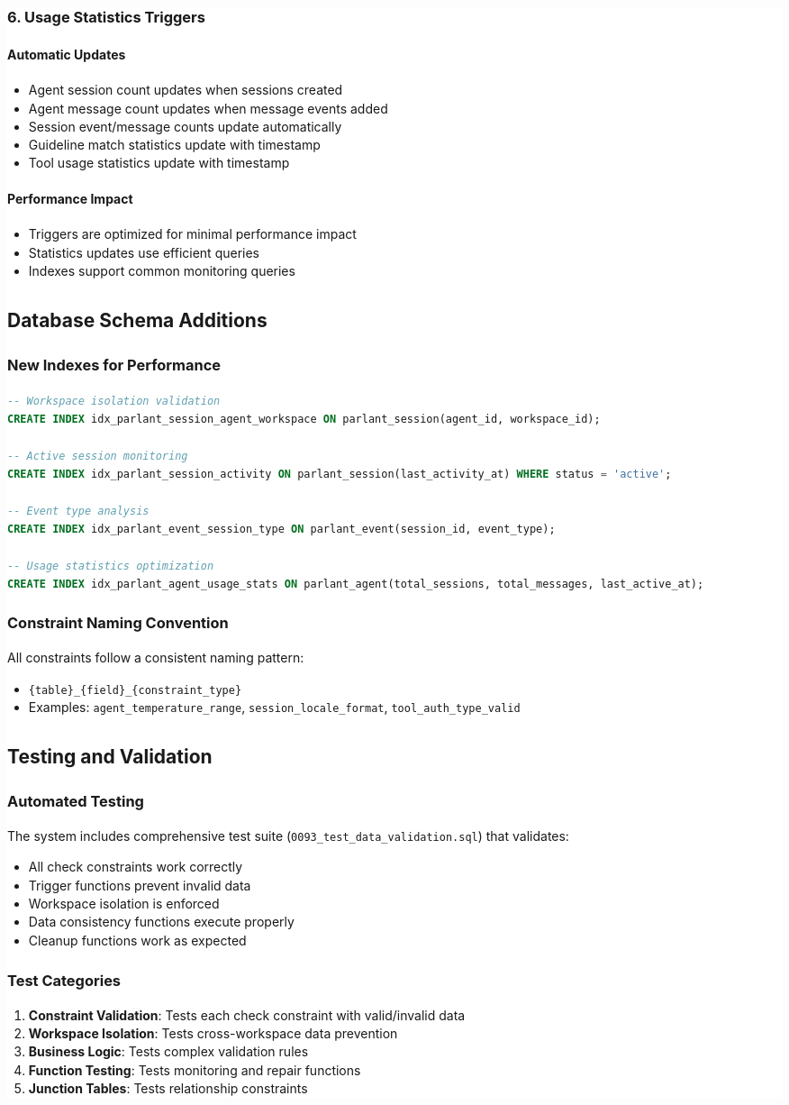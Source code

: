 ### 6. Usage Statistics Triggers

#### Automatic Updates
- Agent session count updates when sessions created
- Agent message count updates when message events added
- Session event/message counts update automatically
- Guideline match statistics update with timestamp
- Tool usage statistics update with timestamp

#### Performance Impact
- Triggers are optimized for minimal performance impact
- Statistics updates use efficient queries
- Indexes support common monitoring queries

## Database Schema Additions

### New Indexes for Performance
```sql
-- Workspace isolation validation
CREATE INDEX idx_parlant_session_agent_workspace ON parlant_session(agent_id, workspace_id);

-- Active session monitoring
CREATE INDEX idx_parlant_session_activity ON parlant_session(last_activity_at) WHERE status = 'active';

-- Event type analysis
CREATE INDEX idx_parlant_event_session_type ON parlant_event(session_id, event_type);

-- Usage statistics optimization
CREATE INDEX idx_parlant_agent_usage_stats ON parlant_agent(total_sessions, total_messages, last_active_at);
```

### Constraint Naming Convention
All constraints follow a consistent naming pattern:
- `{table}_{field}_{constraint_type}`
- Examples: `agent_temperature_range`, `session_locale_format`, `tool_auth_type_valid`

## Testing and Validation

### Automated Testing
The system includes comprehensive test suite (`0093_test_data_validation.sql`) that validates:
- All check constraints work correctly
- Trigger functions prevent invalid data
- Workspace isolation is enforced
- Data consistency functions execute properly
- Cleanup functions work as expected

### Test Categories
1. **Constraint Validation**: Tests each check constraint with valid/invalid data
2. **Workspace Isolation**: Tests cross-workspace data prevention
3. **Business Logic**: Tests complex validation rules
4. **Function Testing**: Tests monitoring and repair functions
5. **Junction Tables**: Tests relationship constraints
